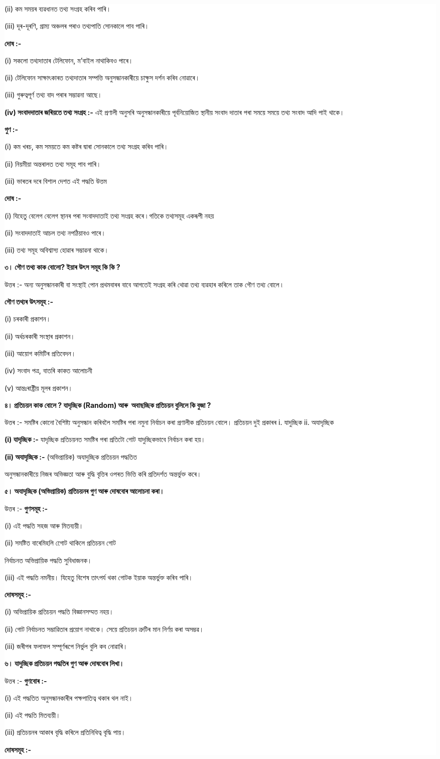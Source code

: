 <span class="ai-close-button ai-close-unprocessed" data-ai-block="13"></span></div><div id="div-gpt-ad-6254432-3"> <script src="data:text/javascript;base64,Z29vZ2xldGFnLmNtZC5wdXNoKGZ1bmN0aW9uKCl7Z29vZ2xldGFnLmRpc3BsYXkoJ2Rpdi1ncHQtYWQtNjI1NDQzMi0zJyl9KQ==" defer=""></script> </div></div><p>(ii) কম সময়ৰ ব্যৱধানত তথ্য সংগ্রহ কৰিব পাৰি।</p><p>(iii) দূৰ-দূৰণি, গ্ৰাম্য অঞ্চলৰ পৰাও তথ্যপাতি সোনকালে পাব পাৰি।&nbsp;</p><div class="code-block code-block-center code-block-18" data-ai="WzE4LDAsIkJsb2NrIDE4IiwiIiw0XQ=="> <script src="https://securepubads.g.doubleclick.net/tag/js/gpt.js" defer="" data-deferred="1"></script> <div id="gpt-passback22"> <script src="data:text/javascript;base64,d2luZG93Lmdvb2dsZXRhZz13aW5kb3cuZ29vZ2xldGFnfHx7Y21kOltdfTtnb29nbGV0YWcuY21kLnB1c2goZnVuY3Rpb24oKXtnb29nbGV0YWcuZGVmaW5lU2xvdCgnLzIyMjI1NDU1NTMzL1RUU19ERVZMSUJSQVJZX1JFU1BPTlNJVkUnLFtbMzIwLDUwXSxbMzAwLDc1XSxbMzAwLDI1MF0sWzQ2OCw2MF0sWzcyOCw5MF0sWzMwMCw1MF1dLCdncHQtcGFzc2JhY2syMicpLmFkZFNlcnZpY2UoZ29vZ2xldGFnLnB1YmFkcygpKTtnb29nbGV0YWcuZW5hYmxlU2VydmljZXMoKTtnb29nbGV0YWcuZGlzcGxheSgnZ3B0LXBhc3NiYWNrMjInKX0p" defer=""></script> </div></div><p><strong>দোষ :- </strong></p><p>(i) সকলো তথ্যদাতাৰ টেলিফোন, ম’বাইল নাথাকিবও পাৰে।&nbsp;</p><div class="code-block code-block-default code-block-16" data-ai="WzE2LDAsIkJsb2NrIDE2IiwiIiwyXQ=="> <script async="" src="https://pagead2.googlesyndication.com/pagead/js/adsbygoogle.js?client=ca-pub-1219824248672297" crossorigin="anonymous"></script> 
<ins class="adsbygoogle" style="display:block" data-ad-client="ca-pub-1219824248672297" data-ad-slot="2689918229" data-ad-format="auto" data-full-width-responsive="true"></ins> <script>(adsbygoogle = window.adsbygoogle || []).push({});</script></div><p>(ii) টেলিফোন সাক্ষাৎকাৰত তথ্যদাতাৰ সম্পত্তি অনুসন্ধানকাৰীয়ে চাক্ষুস দৰ্শন কৰিব নোৱাৰে।</p><p>(iii) গুৰুত্বপূৰ্ণ তথ্য বাদ পৰাৰ সম্ভাৱনা আছে।</p><p><strong>(iv) সংবাদদাতাৰ জৰিয়তে তথ্য সংগ্রহ :-</strong> এই প্রণালী অনুসৰি অনুসন্ধানকাৰীয়ে পূর্বনিয়োজিত স্থানীয় সংবাদ দাতাৰ পৰা সময়ে সময়ে তথ্য সংবাদ আদি পাই থাকে।&nbsp;</p><p><strong>গুণ :- </strong></p><p>(i) কম খৰচ, কম সময়তে কম কষ্টৰ দ্বাৰা সোনকালে তথ্য সংগ্ৰহ কৰিব পাৰি।</p><p>(ii) নিয়মীয়া অন্তৰালত তথ্য সমূহ পাব পাৰি।&nbsp;</p><div class="code-block code-block-center code-block-9" data-ai="WzksMCwiQmxvY2sgOSIsIiIsM10="><div class="code-block-label"></div><div id="div-gpt-ad-6254432-2"> <script src="data:text/javascript;base64,Z29vZ2xldGFnLmNtZC5wdXNoKGZ1bmN0aW9uKCl7Z29vZ2xldGFnLmRpc3BsYXkoJ2Rpdi1ncHQtYWQtNjI1NDQzMi0yJyl9KQ==" defer=""></script> </div></div><p>(iii) ভাৰতৰ দৰে বিশাল দেশত এই পদ্ধতি উত্তম</p><p><strong>দোষ :-</strong></p><p>(i) যিহেতু বেলেগ বেলেগ স্থানৰ পৰা সংবাদদাতাই তথ্য সংগ্রহ কৰে ৷ গতিকে তথ্যসমূহ একৰূপী নহয়</p><p>(ii) সংবাদদাতাই আচল তথ্য নপঠিয়াবও পাৰে।</p><p>(iii) তথ্য সমূহ অবিশ্বাস্য হোৱাৰ সম্ভাৱনা থাকে।</p><p><strong>৩। গৌণ তথ্য কাক বোলো? ইয়াৰ উৎস সমূহ কি কি ?</strong></p><p>উত্তৰ :- অন্য অনুসন্ধানকাৰী বা সংস্থাই পোন প্ৰথমবাৰৰ বাবে আগতেই সংগ্ৰহ কৰি থোৱা তথ্য ব্যৱহাৰ কৰিলে তাক গৌণ তথ্য বোলে ৷</p><p><strong>গৌণ তথ্যৰ উৎসমূহ :-</strong></p><p>(i) চৰকাৰী প্ৰকাশন।</p><p>(ii) অর্ধচৰকাৰী সংস্থাৰ প্রকাশন।</p><p>(iii) আয়োগ কমিটিৰ প্রতিবেদন।</p><p>(iv) সংবাদ পত্র, বাতৰি কাকত আলোচনী</p><p>(v) আন্তঃৰাষ্ট্ৰীয় মূলৰ প্ৰকাশন।</p><p><strong>৪। প্রতিচয়ন কাক বোলে ? যাদৃচ্ছিক (Random) আৰু&nbsp; অবাছচ্ছিক প্রতিচয়ন বুলিলে কি বুজা ?</strong></p><p>উত্তৰ :- সমষ্টিৰ কোনো বৈশিষ্ট্য অনুসন্ধান কৰিবলৈ সমষ্টিৰ পৰা নমুনা নির্বাচন কৰা প্ৰণালীক প্ৰতিচয়ন বোলে। প্ৰতিচয়ন দুই প্ৰকাৰৰ i. যাদুচ্ছিক ii. অযাদৃচ্ছিক&nbsp;</p><p><strong>(i) যাদৃচ্ছিক :-</strong> যাদৃচ্ছিক প্ৰতিচয়নত সমষ্টিৰ পৰা প্ৰতিটো গোট যাদুচ্ছিকভাবে নিৰ্বাচন কৰা হয়।</p><p><strong>(ii) অযাদৃচ্ছিক :-</strong> (অভিপ্রায়িক) অযাদুচ্ছিক প্রতিচয়ন পদ্ধতিত&nbsp;</p><p>অনুসন্ধানকাৰীয়ে নিজৰ অভিজ্ঞতা আৰু বুদ্ধি বৃত্তিৰ ওপৰত ভিত্তি কৰি প্ৰতিদৰ্শত অন্তর্ভুক্ত কৰে।</p><p><strong>৫। অযাদৃচ্ছিক (অভিপ্রায়িক) প্ৰতিচয়নৰ গুণ আৰু দোষবোৰ আলোচনা কৰা।</strong></p><p>উত্তৰ :- <strong>গুণসমূহ :-</strong></p><p>(i) এই পদ্ধতি সহজ আৰু মিতব্যয়ী।</p><p>(ii) সমষ্টিত বাৰেমিহলি গোেট থাকিলে প্রতিচয়ন গোট&nbsp;</p><div class="code-block code-block-center code-block-8" data-ai="WzgsMCwiQmxvY2sgOCIsIiIsMl0="><div class="code-block-label"></div> <script async="" src="https://pagead2.googlesyndication.com/pagead/js/adsbygoogle.js?client=ca-pub-1219824248672297" crossorigin="anonymous"></script> <ins class="adsbygoogle" style="display:block" data-ad-format="autorelaxed" data-ad-client="ca-pub-1219824248672297" data-ad-slot="2881489910"></ins> <script>(adsbygoogle = window.adsbygoogle || []).push({});</script></div><p>নিৰ্বাচনত অভিপ্রায়িক পদ্ধতি সুবিধাজনক।</p><p>(iii) এই পদ্ধতি নমনীয়। যিহেতু বিশেষ তাৎপর্য থকা গোটক ইয়াক অন্তর্ভুক্ত কৰিব পাৰি।</p><p><strong>দোষসমূহ :-</strong></p><p>(i) অভিপ্রায়িক প্রতিচয়ন পদ্ধতি বিজ্ঞানসম্মত নহয়।&nbsp;</p><p>(ii) গোট নিৰ্বাচনত সম্ভাৱিতাৰ প্ৰয়োগ নাথাকে। সেয়ে প্ৰতিচয়ন ত্রুটিৰ মান নির্ণয় কৰা অসম্ভৱ।</p><p>(iii) জৰীপৰ ফলাফল সম্পূর্ণৰূপে নির্ভুল বুলি কব নোৱাৰি।&nbsp;</p><p><strong>৬। যাদুচ্ছিক প্রতিচয়ন পদ্ধতিৰ গুণ আৰু দোষবোৰ লিখা।</strong></p><p>উত্তৰ :- <strong>গুণবোৰ :-</strong></p><p>(i) এই পদ্ধতিত অনুসন্ধানকাৰীৰ পক্ষপাতিত্ব থকাৰ থল নাই।&nbsp;</p><p>(ii) এই পদ্ধতি মিতব্যয়ী।</p><p>(iii) প্ৰতিচয়নৰ আকাৰ বৃদ্ধি কৰিলে প্রতিনিধিত্ব বৃদ্ধি পায়।</p><p><strong>দোষসমূহ :-</strong></p><div class="code-block code-block-center code-block-5" data-ai="WzUsMCwiQmxvY2sgNSIsIiIsOF0="><div class="code-block-label"></div> <script async="" src="https://pagead2.googlesyndication.com/pagead/js/adsbygoogle.js?client=ca-pub-1219824248672297" crossorigin="anonymous"></script> 